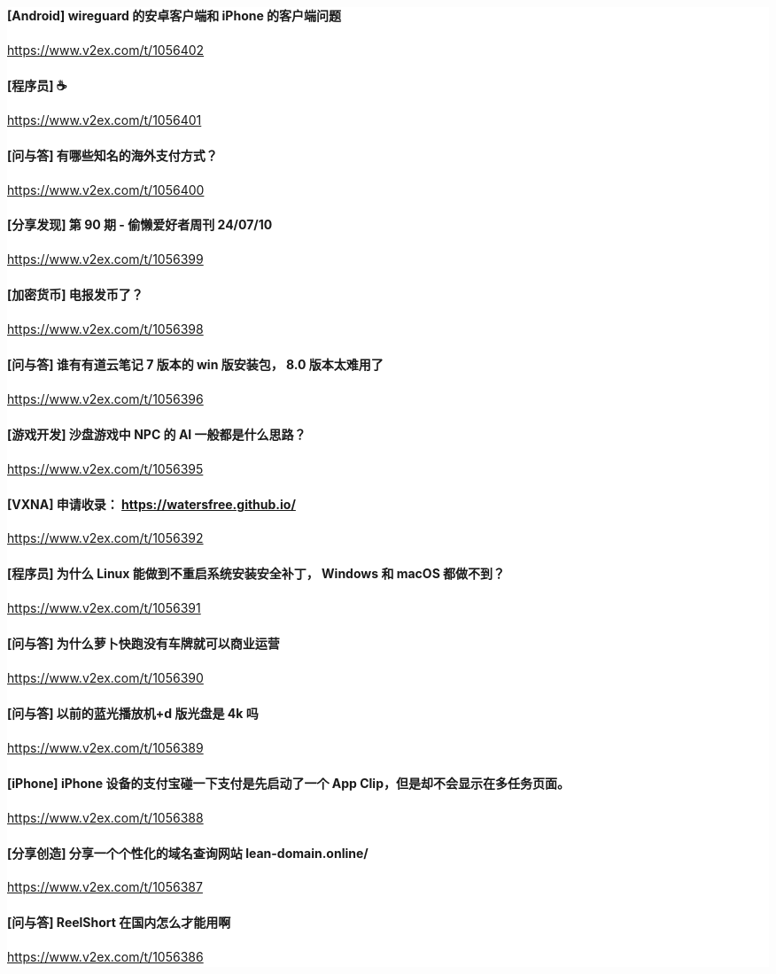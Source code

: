 #### \[Android\] wireguard 的安卓客户端和 iPhone 的客户端问题

<span style="color: blue!80!green"><https://www.v2ex.com/t/1056402></span>

#### \[程序员\] ☕️

<span style="color: blue!80!green"><https://www.v2ex.com/t/1056401></span>

#### \[问与答\] 有哪些知名的海外支付方式？

<span style="color: blue!80!green"><https://www.v2ex.com/t/1056400></span>

#### \[分享发现\] 第 90 期 - 偷懒爱好者周刊 24/07/10

<span style="color: blue!80!green"><https://www.v2ex.com/t/1056399></span>

#### \[加密货币\] 电报发币了？

<span style="color: blue!80!green"><https://www.v2ex.com/t/1056398></span>

#### \[问与答\] 谁有有道云笔记 7 版本的 win 版安装包， 8.0 版本太难用了

<span style="color: blue!80!green"><https://www.v2ex.com/t/1056396></span>

#### \[游戏开发\] 沙盘游戏中 NPC 的 AI 一般都是什么思路？

<span style="color: blue!80!green"><https://www.v2ex.com/t/1056395></span>

#### \[VXNA\] 申请收录： https://watersfree.github.io/

<span style="color: blue!80!green"><https://www.v2ex.com/t/1056392></span>

#### \[程序员\] 为什么 Linux 能做到不重启系统安装安全补丁， Windows 和 macOS 都做不到？

<span style="color: blue!80!green"><https://www.v2ex.com/t/1056391></span>

#### \[问与答\] 为什么萝卜快跑没有车牌就可以商业运营

<span style="color: blue!80!green"><https://www.v2ex.com/t/1056390></span>

#### \[问与答\] 以前的蓝光播放机+d 版光盘是 4k 吗

<span style="color: blue!80!green"><https://www.v2ex.com/t/1056389></span>

#### \[iPhone\] iPhone 设备的支付宝碰一下支付是先启动了一个 App Clip，但是却不会显示在多任务页面。

<span style="color: blue!80!green"><https://www.v2ex.com/t/1056388></span>

#### \[分享创造\] 分享一个个性化的域名查询网站 lean-domain.online/

<span style="color: blue!80!green"><https://www.v2ex.com/t/1056387></span>

#### \[问与答\] ReelShort 在国内怎么才能用啊

<span style="color: blue!80!green"><https://www.v2ex.com/t/1056386></span>
